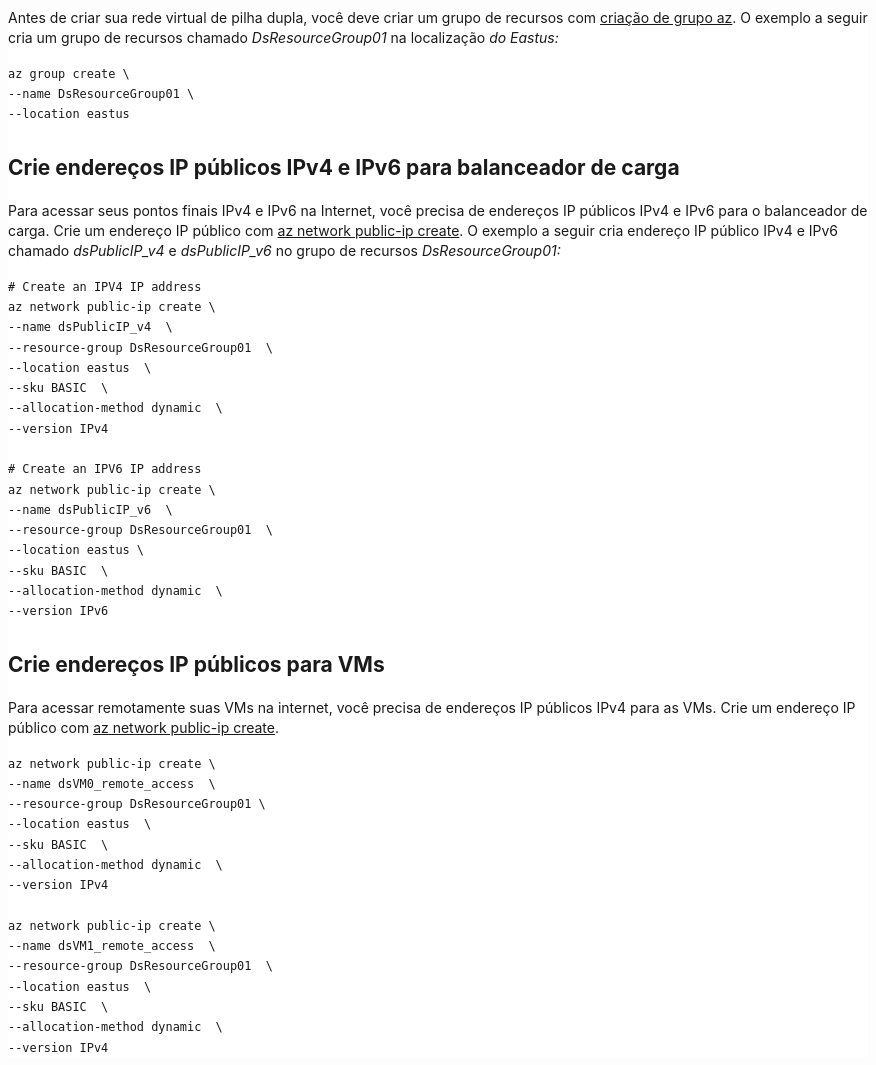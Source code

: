 Antes de criar sua rede virtual de pilha dupla, você deve criar um grupo de recursos com [criação de grupo az](/cli/azure/group). O exemplo a seguir cria um grupo de recursos chamado *DsResourceGroup01* na localização *do Eastus:*

```azurecli
az group create \
--name DsResourceGroup01 \
--location eastus
```

## <a name="create-ipv4-and-ipv6-public-ip-addresses-for-load-balancer"></a>Crie endereços IP públicos IPv4 e IPv6 para balanceador de carga
Para acessar seus pontos finais IPv4 e IPv6 na Internet, você precisa de endereços IP públicos IPv4 e IPv6 para o balanceador de carga. Crie um endereço IP público com [az network public-ip create](/cli/azure/network/public-ip). O exemplo a seguir cria endereço IP público IPv4 e IPv6 chamado *dsPublicIP_v4* e *dsPublicIP_v6* no grupo de recursos *DsResourceGroup01:*

```azurecli
# Create an IPV4 IP address
az network public-ip create \
--name dsPublicIP_v4  \
--resource-group DsResourceGroup01  \
--location eastus  \
--sku BASIC  \
--allocation-method dynamic  \
--version IPv4

# Create an IPV6 IP address
az network public-ip create \
--name dsPublicIP_v6  \
--resource-group DsResourceGroup01  \
--location eastus \
--sku BASIC  \
--allocation-method dynamic  \
--version IPv6

```

## <a name="create-public-ip-addresses-for-vms"></a>Crie endereços IP públicos para VMs

Para acessar remotamente suas VMs na internet, você precisa de endereços IP públicos IPv4 para as VMs. Crie um endereço IP público com [az network public-ip create](/cli/azure/network/public-ip).

```azurecli
az network public-ip create \
--name dsVM0_remote_access  \
--resource-group DsResourceGroup01 \
--location eastus  \
--sku BASIC  \
--allocation-method dynamic  \
--version IPv4

az network public-ip create \
--name dsVM1_remote_access  \
--resource-group DsResourceGroup01  \
--location eastus  \
--sku BASIC  \
--allocation-method dynamic  \
--version IPv4
```
